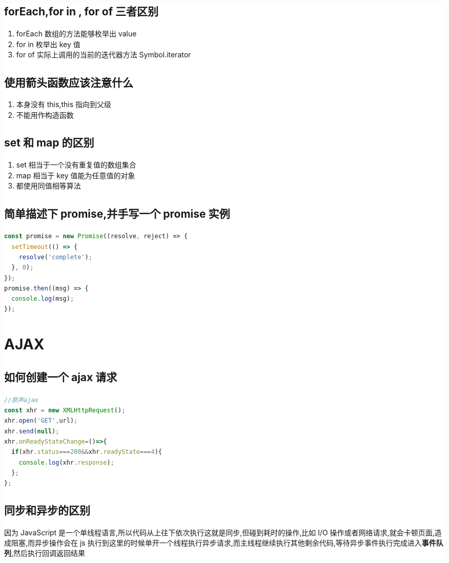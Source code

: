 ## forEach,for in , for of 三者区别

1. forEach 数组的方法能够枚举出 value
2. for in 枚举出 key 值
3. for of 实际上调用的当前的迭代器方法 Symbol.iterator

## 使用箭头函数应该注意什么

1. 本身没有 this,this 指向到父级
2. 不能用作构造函数

## set 和 map 的区别

1. set 相当于一个没有重复值的数组集合
2. map 相当于 key 值能为任意值的对象
3. 都使用同值相等算法

## 简单描述下 promise,并手写一个 promise 实例

```javascript
const promise = new Promise((resolve, reject) => {
  setTimeout(() => {
    resolve('complete');
  }, 0);
});
promise.then((msg) => {
  console.log(msg);
});
```

# AJAX

## 如何创建一个 ajax 请求

```JavaScript
//原声ajax
const xhr = new XMLHttpRequest();
xhr.open('GET',url);
xhr.send(null);
xhr.onReadyStateChange=()=>{
  if(xhr.status===200&&xhr.readyState===4){
    console.log(xhr.response);
  };
};
```

## 同步和异步的区别

因为 JavaScript 是一个单线程语言,所以代码从上往下依次执行这就是同步,但碰到耗时的操作,比如 I/O 操作或者网络请求,就会卡顿页面,造成阻塞,而异步操作会在 js 执行到这里的时候单开一个线程执行异步请求,而主线程继续执行其他剩余代码,等待异步事件执行完成进入**事件队列**,然后执行回调返回结果
